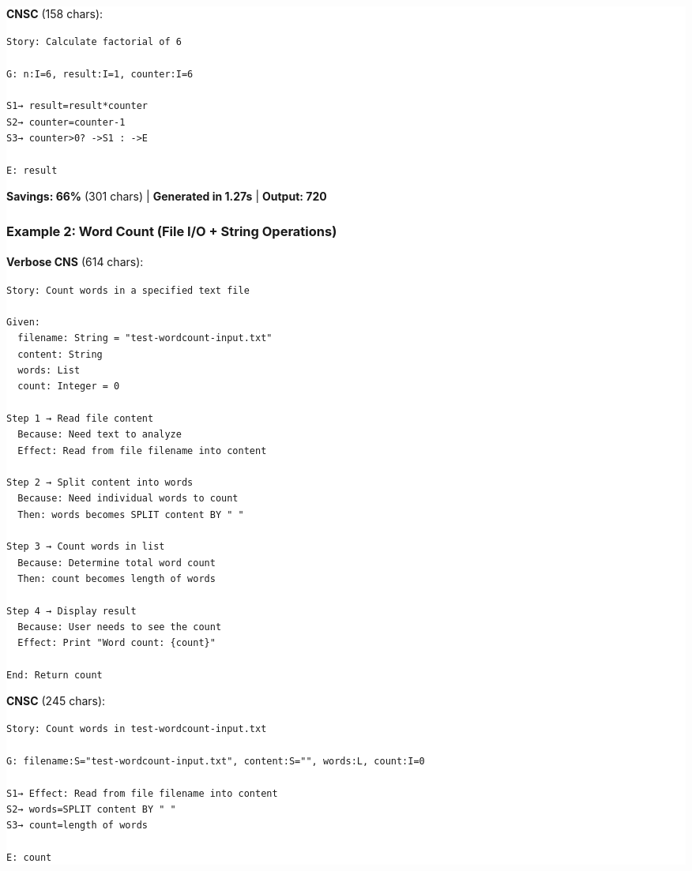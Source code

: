 ```cns
```

**CNSC** (158 chars):
```cnsc
Story: Calculate factorial of 6

G: n:I=6, result:I=1, counter:I=6

S1→ result=result*counter
S2→ counter=counter-1
S3→ counter>0? ->S1 : ->E

E: result
```

**Savings: 66%** (301 chars) | **Generated in 1.27s** | **Output: 720**

### Example 2: Word Count (File I/O + String Operations)

**Verbose CNS** (614 chars):
```cns
Story: Count words in a specified text file

Given:
  filename: String = "test-wordcount-input.txt"
  content: String
  words: List
  count: Integer = 0

Step 1 → Read file content
  Because: Need text to analyze
  Effect: Read from file filename into content

Step 2 → Split content into words
  Because: Need individual words to count
  Then: words becomes SPLIT content BY " "

Step 3 → Count words in list
  Because: Determine total word count
  Then: count becomes length of words

Step 4 → Display result
  Because: User needs to see the count
  Effect: Print "Word count: {count}"

End: Return count
```

**CNSC** (245 chars):
```cnsc
Story: Count words in test-wordcount-input.txt

G: filename:S="test-wordcount-input.txt", content:S="", words:L, count:I=0

S1→ Effect: Read from file filename into content
S2→ words=SPLIT content BY " "
S3→ count=length of words

E: count
```
